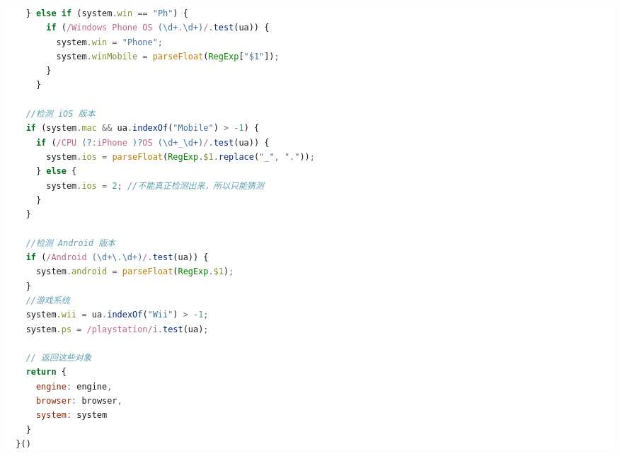 ```javascript
    } else if (system.win == "Ph") {
        if (/Windows Phone OS (\d+.\d+)/.test(ua)) {
          system.win = "Phone";
          system.winMobile = parseFloat(RegExp["$1"]);
        } 
      }

    //检测 iOS 版本
    if (system.mac && ua.indexOf("Mobile") > -1) {
      if (/CPU (?:iPhone )?OS (\d+_\d+)/.test(ua)) {
        system.ios = parseFloat(RegExp.$1.replace("_", "."));
      } else {
        system.ios = 2; //不能真正检测出来，所以只能猜测
      } 
    }

    //检测 Android 版本
    if (/Android (\d+\.\d+)/.test(ua)) {
      system.android = parseFloat(RegExp.$1);
    }
    //游戏系统
    system.wii = ua.indexOf("Wii") > -1; 
    system.ps = /playstation/i.test(ua);

    // 返回这些对象
    return {
      engine: engine,
      browser: browser,
      system: system
    }
  }()

```